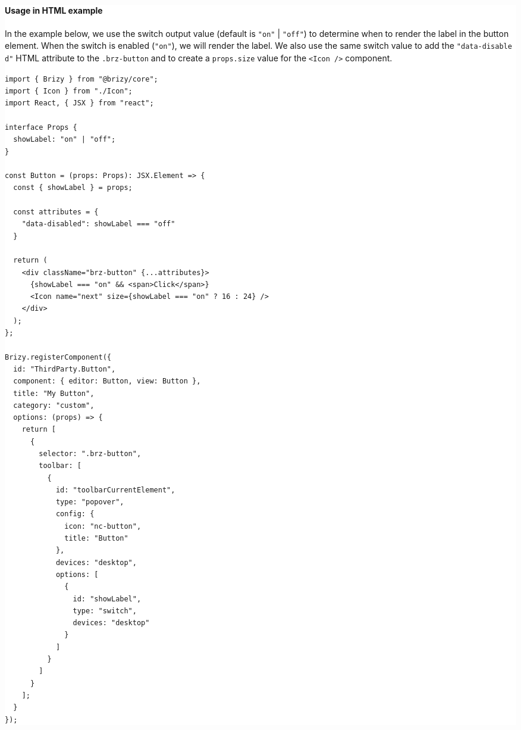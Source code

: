#### Usage in HTML example

In the example below, we use the switch output value (default is `"on"` | `"off"`) to determine when to render the label in the button element.
When the switch is enabled (`"on"`), we will render the label.
We also use the same switch value to add the `"data-disabled"` HTML attribute to the `.brz-button` and to create a `props.size` value for the `<Icon />` component.

```tsx
import { Brizy } from "@brizy/core";
import { Icon } from "./Icon";
import React, { JSX } from "react";

interface Props {
  showLabel: "on" | "off";
}

const Button = (props: Props): JSX.Element => {
  const { showLabel } = props;

  const attributes = {
    "data-disabled": showLabel === "off"
  }

  return (
    <div className="brz-button" {...attributes}>
      {showLabel === "on" && <span>Click</span>}
      <Icon name="next" size={showLabel === "on" ? 16 : 24} />
    </div>
  );
};

Brizy.registerComponent({
  id: "ThirdParty.Button",
  component: { editor: Button, view: Button },
  title: "My Button",
  category: "custom",
  options: (props) => {
    return [
      {
        selector: ".brz-button",
        toolbar: [
          {
            id: "toolbarCurrentElement",
            type: "popover",
            config: {
              icon: "nc-button",
              title: "Button"
            },
            devices: "desktop",
            options: [
              {
                id: "showLabel",
                type: "switch",
                devices: "desktop"
              }
            ]
          }
        ]
      }
    ];
  }
});
```
